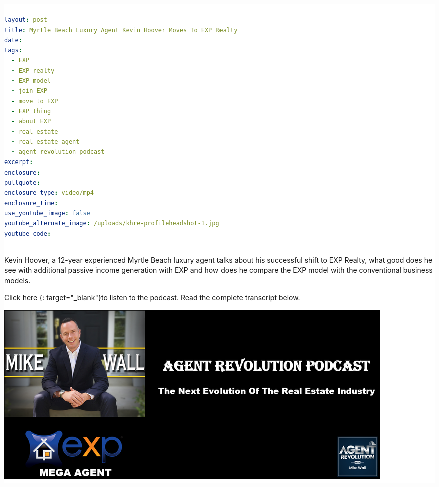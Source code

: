 ```yaml
---
layout: post
title: Myrtle Beach Luxury Agent Kevin Hoover Moves To EXP Realty
date:
tags:
  - EXP
  - EXP realty
  - EXP model
  - join EXP
  - move to EXP
  - EXP thing
  - about EXP
  - real estate
  - real estate agent
  - agent revolution podcast
excerpt:
enclosure:
pullquote:
enclosure_type: video/mp4
enclosure_time:
use_youtube_image: false
youtube_alternate_image: /uploads/khre-profileheadshot-1.jpg
youtube_code:
---
```


Kevin Hoover, a 12-year experienced Myrtle Beach luxury agent talks about his successful shift to EXP Realty, what good does he see with additional passive income generation with EXP and how does he compare the EXP model with the conventional business models.

Click&nbsp;[here&nbsp;](http://agentrevolution.libsyn.com/myrtle-beach-luxury-agent-kevin-hoover-talks-about-why-he-left-his-large-prominent-brokerage-for-exp-realtyarp-008){: target="_blank"}to listen to the podcast. Read the complete transcript below.

![](/uploads/webp-net-resizeimage-10.png)
